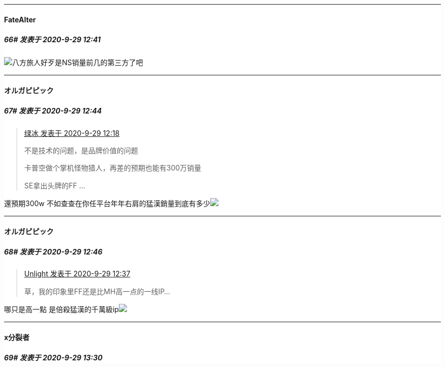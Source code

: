 





*****

####  FateAlter  
##### 66#       发表于 2020-9-29 12:41



<img src="https://static.saraba1st.com/image/smiley/face2017/001.png" referrerpolicy="no-referrer">八方旅人好歹是NS销量前几的第三方了吧







*****

####  オルガピピック  
##### 67#       发表于 2020-9-29 12:44



<blockquote><a href="httphttps://bbs.saraba1st.com/2b/forum.php?mod=redirect&amp;goto=findpost&amp;pid=48894285&amp;ptid=1962435" target="_blank">绿冰 发表于 2020-9-29 12:18</a>

不是技术的问题，是品牌价值的问题

卡普空做个掌机怪物猎人，再差的预期也能有300万销量

SE拿出头牌的FF ...</blockquote>
還預期300w 不如查查在你任平台年年右肩的猛漢銷量到底有多少<img src="https://static.saraba1st.com/image/smiley/face2017/065.png" referrerpolicy="no-referrer">







*****

####  オルガピピック  
##### 68#       发表于 2020-9-29 12:46



<blockquote><a href="httphttps://bbs.saraba1st.com/2b/forum.php?mod=redirect&amp;goto=findpost&amp;pid=48894504&amp;ptid=1962435" target="_blank">Unlight 发表于 2020-9-29 12:37</a>

草，我的印象里FF还是比MH高一点的一线IP…</blockquote>
哪只是高一點 是倍殺猛漢的千萬級ip<img src="https://static.saraba1st.com/image/smiley/face2017/067.png" referrerpolicy="no-referrer">







*****

####  x分裂者  
##### 69#       发表于 2020-9-29 13:30
